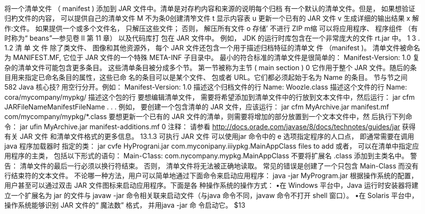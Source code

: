 将一个清单文件 （ manifest ) 添加到 JAR 文件中。清单是对存杓内容和来源的说明每个归档
有一个默认的清单文件。但是， 如果想验证归杓文件的内容， 可以提供自己的清单文件
M
不为条0创建清笮文件
t
显示内容表
u
更新一个已有的 JAR 文件
v
生成详细的输出结果
x
解作:文件。 如果提供一个或多个文件名， 只解压这些文件； 否则， 解压所有文件
o
存储’ 不进行 ZIP m缩
可以将应用程序、 程序组件 （有时称为“
beans”—参见卷 II 第 11 章） 以及代码库打
包在 JAR 文件中。 例如， JDK 的运行时库包含在一个非常庞大的文件 rt.jar 中。
1 3 . 1.2
清 单 文 件
除了类文件、 图像和其他资源外， 每个 JAR 文件还包含一个用于描述归档特征的清单文
件 （manifest )。
清单文件被命名为 MANIFEST.MF, 它位于 JAR 文件的一个特殊 META-INF 子目录中。
最小的符合标准的清单文件是很简单的：
Manifest-Version: 1.0
复杂的清单文件可能包含更多条目。 这些清单条目被分成多个节。 第一节被称为主节
( main section ) 0 它作用于整个 JAR 文件。随后的条目用来指定已命名条目的属性，这些已命
名的条目可以是某个文件、 包或者 URL。它们都必须起始于名为 Name 的条目。 节与节之间
582
Java 核心技?
用空行分开。例如：
Manifest-Version: 1.0
描述这个归档文件的行
Name: Woozle.class
描述这个文件的行
Name: cora/mycompany/mypkg/
描述这个包的行
要想编辑清单文件， 需要将希望添加到清单文件中的行放到文本文件中，然后运行：
jar cfm JARFileNameManifestFileName . . .
例如， 要创建一个包含清单的 JAR 文件，应该运行：
jar cfm MyArchive.jar manifest.mf com/mycompany/mypkg/*.class
要想更新一个已有的 JAR 文件的清单，则需要将增加的部分放置到一个文本文件中，然
后执行下列命令：
jar ufin MyArchive.jar manifest-additions.mf
0 注释： 请参看 http://docs.orade.com/javase/8/docs/technotes/guides/jar 获得有关 JAR 文件
和清单文件格式的更多信息。
13.1.3
可执行 JAR 文件
可以使用jar 命令中的 e 选项指定程序的人口点， 即通常需要在调用java 程序加载器时
指定的类：
jar cvfe HyPrograni.jar com.myconipany.iiiypkg.MainAppClass files to add
或者， 可以在清单中指定应用程序的主类， 包括以下形式的语句：
Main-C1ass: com.nycompany.mypkg.MainAppClass
不要将扩展名 .class 添加到主类名中。
警告： 清单文件的最后一行必须以换行符结束。 否则， 清单文件将无法被正确地读取。
常见的错误是创建了一个只包含 Main-Class 而没有行结束符的文本文件。
不论哪一种方法，用户可以简单地通过下面命令来启动应用程序：
java -jar MyProgram.jar
根据操作系统的配置， 用户甚至可以通过双击 JAR 文件图标来启动应用程序。下面是各
种操作系统的操作方式：
•在 Windows 平台中，Java 运行时安装器将建立一个扩展名为 jar 的文件与 javaw -jar
命令相关联来启动文件（与java 命令不同，javaw 命令不打开 shell 窗口）。
•在 Solaris 平台中， 操作系统能够识别 JAR 文件的“ 魔法数” 格式， 并用java -jar 命
令启动它。
$13